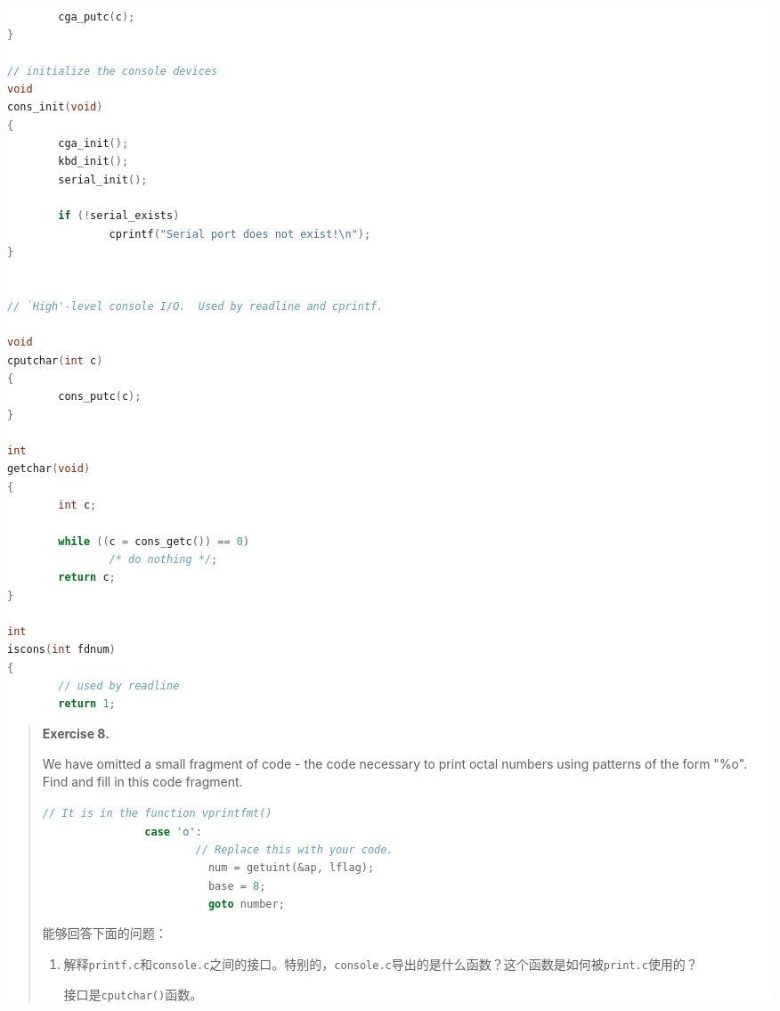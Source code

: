 ```c
        cga_putc(c);
}

// initialize the console devices
void
cons_init(void)
{
        cga_init();
        kbd_init();
        serial_init();

        if (!serial_exists)
                cprintf("Serial port does not exist!\n");
}


// `High'-level console I/O.  Used by readline and cprintf.

void
cputchar(int c)
{
        cons_putc(c);
}

int
getchar(void)
{
        int c;

        while ((c = cons_getc()) == 0)
                /* do nothing */;
        return c;
}

int
iscons(int fdnum)
{
        // used by readline
        return 1;
```

> **Exercise 8.**
>
>  We have omitted a small fragment of code - the code necessary to print octal numbers using patterns of the form "%o". Find and fill in this code fragment.
>
> ```c
> // It is in the function vprintfmt()
>                 case 'o':
>                         // Replace this with your code.
>                     		num = getuint(&ap, lflag);
>                     		base = 8;
>                     		goto number;
> ```
>
> 
>
> 能够回答下面的问题：
>
> 1. 解释`printf.c`和`console.c`之间的接口。特别的，`console.c`导出的是什么函数？这个函数是如何被`print.c`使用的？
>
>    接口是`cputchar()`函数。
>